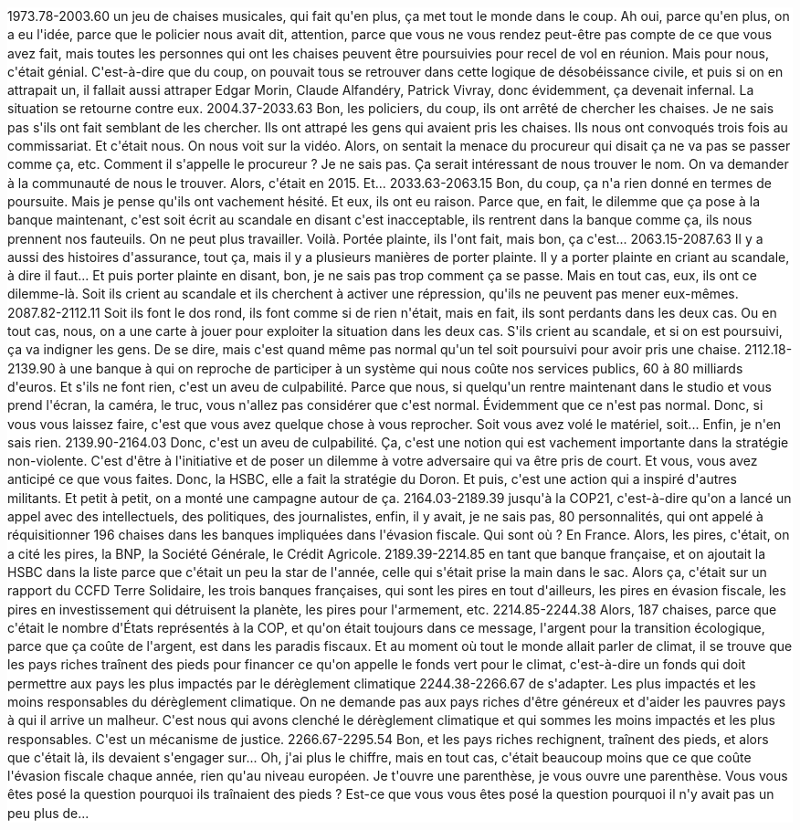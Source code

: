 1973.78-2003.60   un jeu de chaises musicales, qui fait qu'en plus, ça met tout le monde dans le coup. Ah oui, parce qu'en plus, on a eu l'idée, parce que le policier nous avait dit, attention, parce que vous ne vous rendez peut-être pas compte de ce que vous avez fait, mais toutes les personnes qui ont les chaises peuvent être poursuivies pour recel de vol en réunion. Mais pour nous, c'était génial. C'est-à-dire que du coup, on pouvait tous se retrouver dans cette logique de désobéissance civile, et puis si on en attrapait un, il fallait aussi attraper Edgar Morin, Claude Alfandéry, Patrick Vivray, donc évidemment, ça devenait infernal. La situation se retourne contre eux.
2004.37-2033.63   Bon, les policiers, du coup, ils ont arrêté de chercher les chaises. Je ne sais pas s'ils ont fait semblant de les chercher. Ils ont attrapé les gens qui avaient pris les chaises. Ils nous ont convoqués trois fois au commissariat. Et c'était nous. On nous voit sur la vidéo. Alors, on sentait la menace du procureur qui disait ça ne va pas se passer comme ça, etc. Comment il s'appelle le procureur ? Je ne sais pas. Ça serait intéressant de nous trouver le nom. On va demander à la communauté de nous le trouver. Alors, c'était en 2015. Et...
2033.63-2063.15   Bon, du coup, ça n'a rien donné en termes de poursuite. Mais je pense qu'ils ont vachement hésité. Et eux, ils ont eu raison. Parce que, en fait, le dilemme que ça pose à la banque maintenant, c'est soit écrit au scandale en disant c'est inacceptable, ils rentrent dans la banque comme ça, ils nous prennent nos fauteuils. On ne peut plus travailler. Voilà. Portée plainte, ils l'ont fait, mais bon, ça c'est...
2063.15-2087.63   Il y a aussi des histoires d'assurance, tout ça, mais il y a plusieurs manières de porter plainte. Il y a porter plainte en criant au scandale, à dire il faut... Et puis porter plainte en disant, bon, je ne sais pas trop comment ça se passe. Mais en tout cas, eux, ils ont ce dilemme-là. Soit ils crient au scandale et ils cherchent à activer une répression, qu'ils ne peuvent pas mener eux-mêmes.
2087.82-2112.11   Soit ils font le dos rond, ils font comme si de rien n'était, mais en fait, ils sont perdants dans les deux cas. Ou en tout cas, nous, on a une carte à jouer pour exploiter la situation dans les deux cas. S'ils crient au scandale, et si on est poursuivi, ça va indigner les gens. De se dire, mais c'est quand même pas normal qu'un tel soit poursuivi pour avoir pris une chaise.
2112.18-2139.90   à une banque à qui on reproche de participer à un système qui nous coûte nos services publics, 60 à 80 milliards d'euros. Et s'ils ne font rien, c'est un aveu de culpabilité. Parce que nous, si quelqu'un rentre maintenant dans le studio et vous prend l'écran, la caméra, le truc, vous n'allez pas considérer que c'est normal. Évidemment que ce n'est pas normal. Donc, si vous vous laissez faire, c'est que vous avez quelque chose à vous reprocher. Soit vous avez volé le matériel, soit... Enfin, je n'en sais rien.
2139.90-2164.03   Donc, c'est un aveu de culpabilité. Ça, c'est une notion qui est vachement importante dans la stratégie non-violente. C'est d'être à l'initiative et de poser un dilemme à votre adversaire qui va être pris de court. Et vous, vous avez anticipé ce que vous faites. Donc, la HSBC, elle a fait la stratégie du Doron. Et puis, c'est une action qui a inspiré d'autres militants. Et petit à petit, on a monté une campagne autour de ça.
2164.03-2189.39   jusqu'à la COP21, c'est-à-dire qu'on a lancé un appel avec des intellectuels, des politiques, des journalistes, enfin, il y avait, je ne sais pas, 80 personnalités, qui ont appelé à réquisitionner 196 chaises dans les banques impliquées dans l'évasion fiscale. Qui sont où ? En France. Alors, les pires, c'était, on a cité les pires, la BNP, la Société Générale, le Crédit Agricole.
2189.39-2214.85   en tant que banque française, et on ajoutait la HSBC dans la liste parce que c'était un peu la star de l'année, celle qui s'était prise la main dans le sac. Alors ça, c'était sur un rapport du CCFD Terre Solidaire, les trois banques françaises, qui sont les pires en tout d'ailleurs, les pires en évasion fiscale, les pires en investissement qui détruisent la planète, les pires pour l'armement, etc.
2214.85-2244.38   Alors, 187 chaises, parce que c'était le nombre d'États représentés à la COP, et qu'on était toujours dans ce message, l'argent pour la transition écologique, parce que ça coûte de l'argent, est dans les paradis fiscaux. Et au moment où tout le monde allait parler de climat, il se trouve que les pays riches traînent des pieds pour financer ce qu'on appelle le fonds vert pour le climat, c'est-à-dire un fonds qui doit permettre aux pays les plus impactés par le dérèglement climatique
2244.38-2266.67   de s'adapter. Les plus impactés et les moins responsables du dérèglement climatique. On ne demande pas aux pays riches d'être généreux et d'aider les pauvres pays à qui il arrive un malheur. C'est nous qui avons clenché le dérèglement climatique et qui sommes les moins impactés et les plus responsables. C'est un mécanisme de justice.
2266.67-2295.54   Bon, et les pays riches rechignent, traînent des pieds, et alors que c'était là, ils devaient s'engager sur... Oh, j'ai plus le chiffre, mais en tout cas, c'était beaucoup moins que ce que coûte l'évasion fiscale chaque année, rien qu'au niveau européen. Je t'ouvre une parenthèse, je vous ouvre une parenthèse. Vous vous êtes posé la question pourquoi ils traînaient des pieds ? Est-ce que vous vous êtes posé la question pourquoi il n'y avait pas un peu plus de...